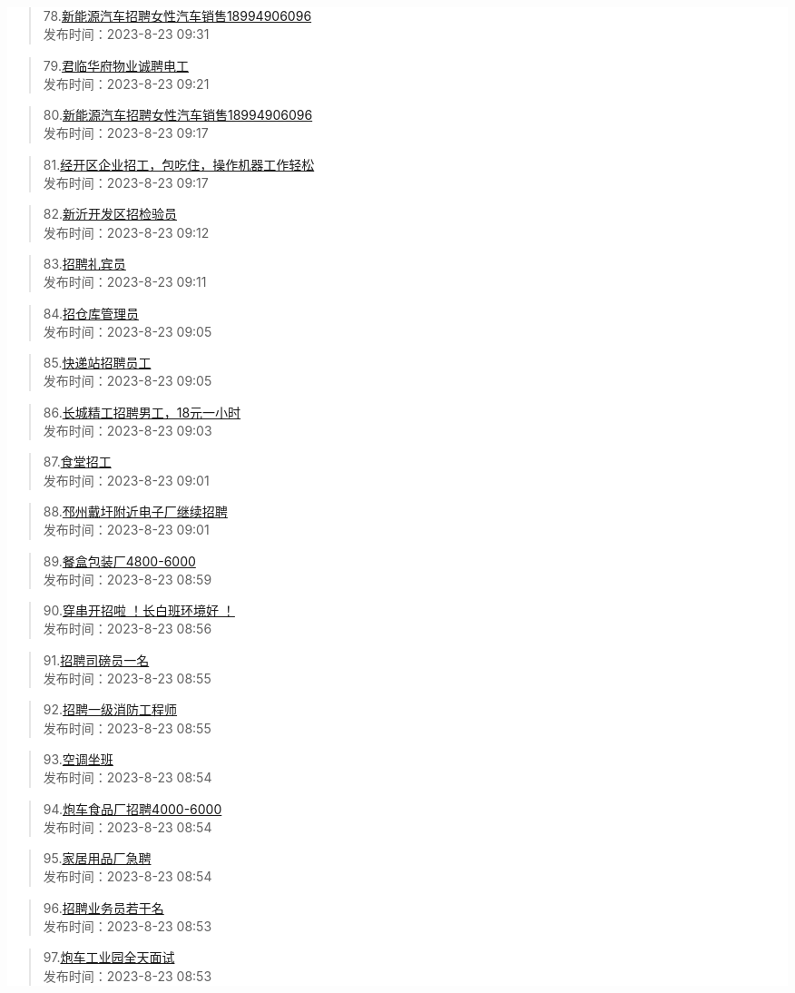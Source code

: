>78.[新能源汽车招聘女性汽车销售18994906096](https://www.pzzc.net/forum.php?mod=viewthread&tid=10342028)<br>
>发布时间：2023-8-23 09:31

>79.[君临华府物业诚聘电工](https://www.pzzc.net/forum.php?mod=viewthread&tid=10342024)<br>
>发布时间：2023-8-23 09:21

>80.[新能源汽车招聘女性汽车销售18994906096](https://www.pzzc.net/forum.php?mod=viewthread&tid=10342022)<br>
>发布时间：2023-8-23 09:17

>81.[经开区企业招工，包吃住，操作机器工作轻松](https://www.pzzc.net/forum.php?mod=viewthread&tid=10342020)<br>
>发布时间：2023-8-23 09:17

>82.[新沂开发区招检验员](https://www.pzzc.net/forum.php?mod=viewthread&tid=10342014)<br>
>发布时间：2023-8-23 09:12

>83.[招聘礼宾员](https://www.pzzc.net/forum.php?mod=viewthread&tid=10342013)<br>
>发布时间：2023-8-23 09:11

>84.[招仓库管理员](https://www.pzzc.net/forum.php?mod=viewthread&tid=10342010)<br>
>发布时间：2023-8-23 09:05

>85.[快递站招聘员工](https://www.pzzc.net/forum.php?mod=viewthread&tid=10342009)<br>
>发布时间：2023-8-23 09:05

>86.[长城精工招聘男工，18元一小时](https://www.pzzc.net/forum.php?mod=viewthread&tid=10342007)<br>
>发布时间：2023-8-23 09:03

>87.[食堂招工](https://www.pzzc.net/forum.php?mod=viewthread&tid=10342006)<br>
>发布时间：2023-8-23 09:01

>88.[邳州戴圩附近电子厂继续招聘](https://www.pzzc.net/forum.php?mod=viewthread&tid=10342005)<br>
>发布时间：2023-8-23 09:01

>89.[餐盒包装厂4800-6000](https://www.pzzc.net/forum.php?mod=viewthread&tid=10342004)<br>
>发布时间：2023-8-23 08:59

>90.[穿串开招啦 ！长白班环境好 ！](https://www.pzzc.net/forum.php?mod=viewthread&tid=10342003)<br>
>发布时间：2023-8-23 08:56

>91.[招聘司磅员一名](https://www.pzzc.net/forum.php?mod=viewthread&tid=10342002)<br>
>发布时间：2023-8-23 08:55

>92.[招聘一级消防工程师](https://www.pzzc.net/forum.php?mod=viewthread&tid=10342001)<br>
>发布时间：2023-8-23 08:55

>93.[空调坐班](https://www.pzzc.net/forum.php?mod=viewthread&tid=10342000)<br>
>发布时间：2023-8-23 08:54

>94.[炮车食品厂招聘4000-6000](https://www.pzzc.net/forum.php?mod=viewthread&tid=10341999)<br>
>发布时间：2023-8-23 08:54

>95.[家居用品厂急聘](https://www.pzzc.net/forum.php?mod=viewthread&tid=10341998)<br>
>发布时间：2023-8-23 08:54

>96.[招聘业务员若干名](https://www.pzzc.net/forum.php?mod=viewthread&tid=10341997)<br>
>发布时间：2023-8-23 08:53

>97.[炮车工业园全天面试](https://www.pzzc.net/forum.php?mod=viewthread&tid=10341996)<br>
>发布时间：2023-8-23 08:53
